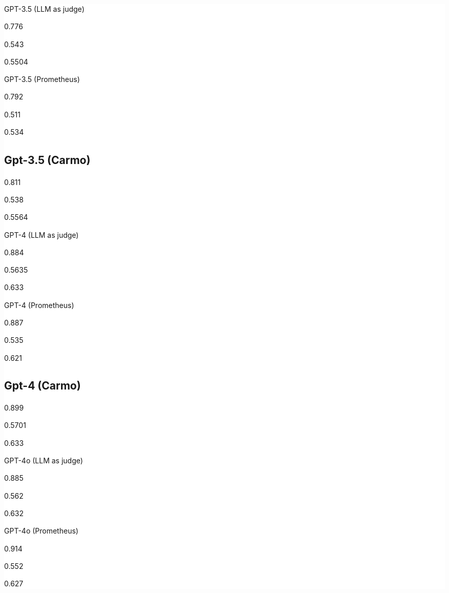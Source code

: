 GPT-3.5 (LLM as judge)

0.776

0.543

0.5504

GPT-3.5 (Prometheus)

0.792

0.511

0.534

## Gpt-3.5 (Carmo)

0.811

0.538

0.5564

GPT-4 (LLM as judge)

0.884

0.5635

0.633

GPT-4 (Prometheus)

0.887

0.535

0.621

## Gpt-4 (Carmo)

0.899

0.5701

0.633

GPT-4o (LLM as judge)

0.885

0.562

0.632

GPT-4o (Prometheus)

0.914

0.552

0.627
